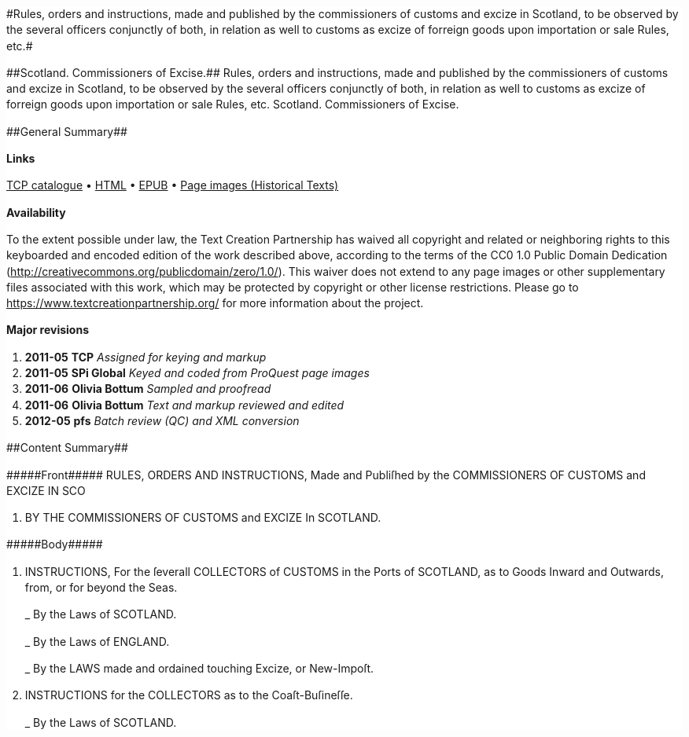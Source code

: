 #Rules, orders and instructions, made and published by the commissioners of customs and excize in Scotland, to be observed by the several officers conjunctly of both, in relation as well to customs as excize of forreign goods upon importation or sale Rules, etc.#

##Scotland. Commissioners of Excise.##
Rules, orders and instructions, made and published by the commissioners of customs and excize in Scotland, to be observed by the several officers conjunctly of both, in relation as well to customs as excize of forreign goods upon importation or sale
Rules, etc.
Scotland. Commissioners of Excise.

##General Summary##

**Links**

[TCP catalogue](http://www.ota.ox.ac.uk/tcp/)  • 
[HTML](http://tei.it.ox.ac.uk/tcp/Texts-HTML/free/A57/A57889.html)  • 
[EPUB](http://tei.it.ox.ac.uk/tcp/Texts-EPUB/free/A57/A57889.epub) • 
[Page images (Historical Texts)](https://historicaltexts.jisc.ac.uk/eebo-99830079e)

**Availability**

To the extent possible under law, the Text Creation Partnership has waived all copyright and related or neighboring rights to this keyboarded and encoded edition of the work described above, according to the terms of the CC0 1.0 Public Domain Dedication (http://creativecommons.org/publicdomain/zero/1.0/). This waiver does not extend to any page images or other supplementary files associated with this work, which may be protected by copyright or other license restrictions. Please go to https://www.textcreationpartnership.org/ for more information about the project.

**Major revisions**

1. __2011-05__ __TCP__ *Assigned for keying and markup*
1. __2011-05__ __SPi Global__ *Keyed and coded from ProQuest page images*
1. __2011-06__ __Olivia Bottum__ *Sampled and proofread*
1. __2011-06__ __Olivia Bottum__ *Text and markup reviewed and edited*
1. __2012-05__ __pfs__ *Batch review (QC) and XML conversion*

##Content Summary##

#####Front#####
RULES, ORDERS AND INSTRUCTIONS, Made and Publiſhed by the COMMISSIONERS OF CUSTOMS and EXCIZE IN SCO
1. BY THE COMMISSIONERS OF CUSTOMS and EXCIZE In SCOTLAND.

#####Body#####

1. INSTRUCTIONS, For the ſeverall COLLECTORS of CUSTOMS in the Ports of SCOTLAND, as to Goods Inward and Outwards, from, or for beyond the Seas.

    _ By the Laws of SCOTLAND.

    _ By the Laws of ENGLAND.

    _ By the LAWS made and ordained touching Excize, or New-Impoſt.

1. INSTRUCTIONS for the COLLECTORS as to the Coaſt-Buſineſſe.

    _ By the Laws of SCOTLAND.
